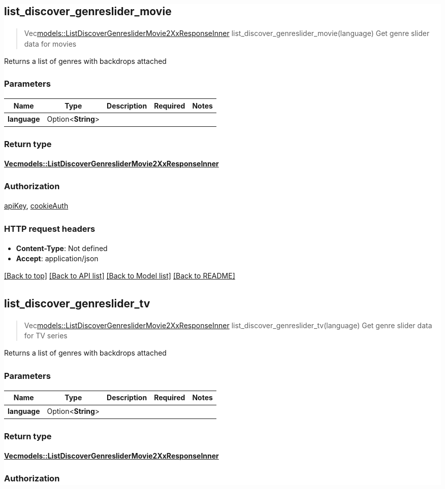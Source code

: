 
## list_discover_genreslider_movie

> Vec<models::ListDiscoverGenresliderMovie2XxResponseInner> list_discover_genreslider_movie(language)
Get genre slider data for movies

Returns a list of genres with backdrops attached

### Parameters


Name | Type | Description  | Required | Notes
------------- | ------------- | ------------- | ------------- | -------------
**language** | Option<**String**> |  |  |

### Return type

[**Vec<models::ListDiscoverGenresliderMovie2XxResponseInner>**](ListDiscoverGenresliderMovie_2XX_response_inner.md)

### Authorization

[apiKey](../README.md#apiKey), [cookieAuth](../README.md#cookieAuth)

### HTTP request headers

- **Content-Type**: Not defined
- **Accept**: application/json

[[Back to top]](#) [[Back to API list]](../README.md#documentation-for-api-endpoints) [[Back to Model list]](../README.md#documentation-for-models) [[Back to README]](../README.md)


## list_discover_genreslider_tv

> Vec<models::ListDiscoverGenresliderMovie2XxResponseInner> list_discover_genreslider_tv(language)
Get genre slider data for TV series

Returns a list of genres with backdrops attached

### Parameters


Name | Type | Description  | Required | Notes
------------- | ------------- | ------------- | ------------- | -------------
**language** | Option<**String**> |  |  |

### Return type

[**Vec<models::ListDiscoverGenresliderMovie2XxResponseInner>**](ListDiscoverGenresliderMovie_2XX_response_inner.md)

### Authorization
